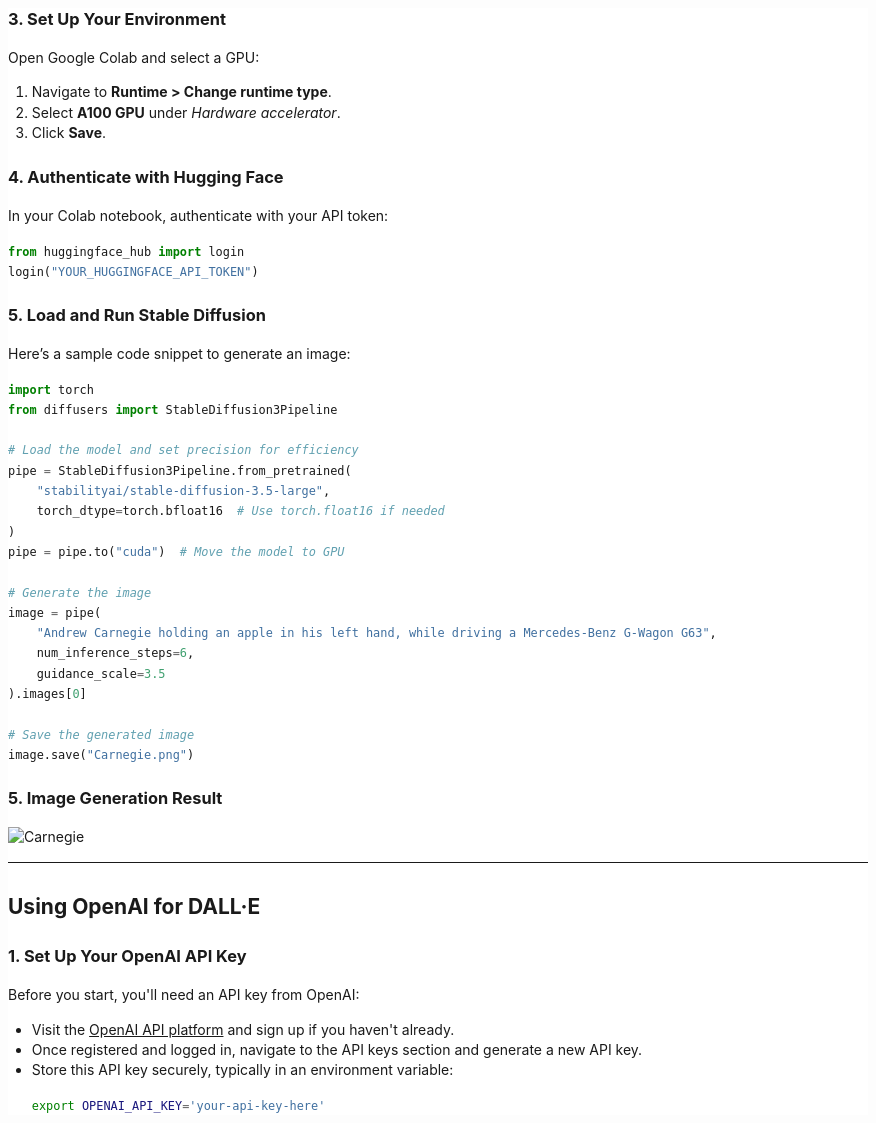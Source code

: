 ### 3. Set Up Your Environment
Open Google Colab and select a GPU:
1. Navigate to **Runtime > Change runtime type**.
2. Select **A100 GPU** under *Hardware accelerator*.
3. Click **Save**.

### 4. Authenticate with Hugging Face
In your Colab notebook, authenticate with your API token:
```python
from huggingface_hub import login
login("YOUR_HUGGINGFACE_API_TOKEN")
```

### 5. Load and Run Stable Diffusion
Here’s a sample code snippet to generate an image:
```python
import torch
from diffusers import StableDiffusion3Pipeline

# Load the model and set precision for efficiency
pipe = StableDiffusion3Pipeline.from_pretrained(
    "stabilityai/stable-diffusion-3.5-large",
    torch_dtype=torch.bfloat16  # Use torch.float16 if needed
)
pipe = pipe.to("cuda")  # Move the model to GPU

# Generate the image
image = pipe(
    "Andrew Carnegie holding an apple in his left hand, while driving a Mercedes-Benz G-Wagon G63",
    num_inference_steps=6,
    guidance_scale=3.5
).images[0]

# Save the generated image
image.save("Carnegie.png")
```

### 5. Image Generation Result
<img src="https://github.com/user-attachments/assets/ede1b105-4349-498f-b96c-c05e19994350" width="600" height="600" alt="Carnegie">


---

## Using OpenAI for DALL·E

### 1. Set Up Your OpenAI API Key
Before you start, you'll need an API key from OpenAI:
- Visit the [OpenAI API platform](https://platform.openai.com/signup) and sign up if you haven't already.
- Once registered and logged in, navigate to the API keys section and generate a new API key.
- Store this API key securely, typically in an environment variable:
  ```bash
  export OPENAI_API_KEY='your-api-key-here'
  ```
